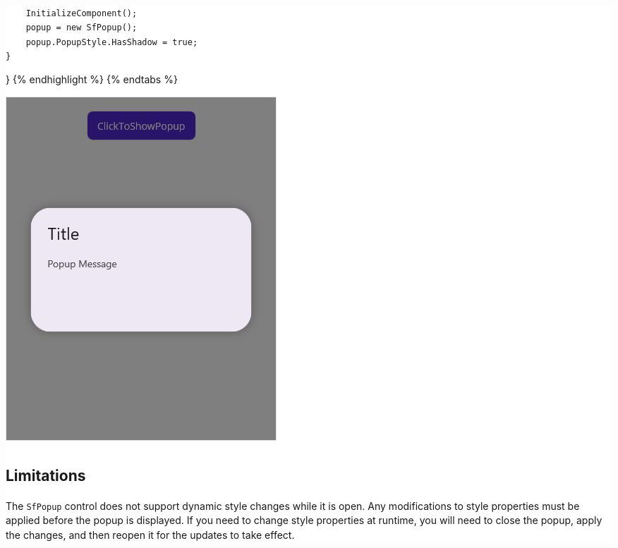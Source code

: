         InitializeComponent();
        popup = new SfPopup();
        popup.PopupStyle.HasShadow = true;
    }
}
{% endhighlight %}
{% endtabs %}

![Displaying a .NET MAUI Popup with shadow](Images/styles/maui-popup-with-shadow.png)

## Limitations

The `SfPopup` control does not support dynamic style changes while it is open. Any modifications to style properties must be applied before the popup is displayed. If you need to change style properties at runtime, you will need to close the popup, apply the changes, and then reopen it for the updates to take effect.
